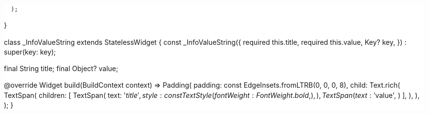       );
}

class _InfoValueString extends StatelessWidget {
  const _InfoValueString({
    required this.title,
    required this.value,
    Key? key,
  }) : super(key: key);

  final String title;
  final Object? value;

  @override
  Widget build(BuildContext context) => Padding(
        padding: const EdgeInsets.fromLTRB(0, 0, 0, 8),
        child: Text.rich(
          TextSpan(
            children: <InlineSpan>[
              TextSpan(
                text: '$title ',
                style: const TextStyle(
                  fontWeight: FontWeight.bold,
                ),
              ),
              TextSpan(
                text: '$value',
              )
            ],
          ),
        ),
      );
}